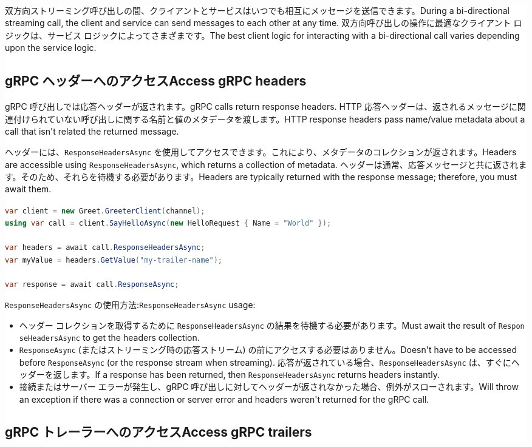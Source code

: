 <span data-ttu-id="90c60-189">双方向ストリーミング呼び出しの間、クライアントとサービスはいつでも相互にメッセージを送信できます。</span><span class="sxs-lookup"><span data-stu-id="90c60-189">During a bi-directional streaming call, the client and service can send messages to each other at any time.</span></span> <span data-ttu-id="90c60-190">双方向呼び出しの操作に最適なクライアント ロジックは、サービス ロジックによってさまざまです。</span><span class="sxs-lookup"><span data-stu-id="90c60-190">The best client logic for interacting with a bi-directional call varies depending upon the service logic.</span></span>

## <a name="access-grpc-headers"></a><span data-ttu-id="90c60-191">gRPC ヘッダーへのアクセス</span><span class="sxs-lookup"><span data-stu-id="90c60-191">Access gRPC headers</span></span>

<span data-ttu-id="90c60-192">gRPC 呼び出しでは応答ヘッダーが返されます。</span><span class="sxs-lookup"><span data-stu-id="90c60-192">gRPC calls return response headers.</span></span> <span data-ttu-id="90c60-193">HTTP 応答ヘッダーは、返されるメッセージに関連付けられていない呼び出しに関する名前と値のメタデータを渡します。</span><span class="sxs-lookup"><span data-stu-id="90c60-193">HTTP response headers pass name/value metadata about a call that isn't related the returned message.</span></span>

<span data-ttu-id="90c60-194">ヘッダーには、`ResponseHeadersAsync` を使用してアクセスできます。これにより、メタデータのコレクションが返されます。</span><span class="sxs-lookup"><span data-stu-id="90c60-194">Headers are accessible using `ResponseHeadersAsync`, which returns a collection of metadata.</span></span> <span data-ttu-id="90c60-195">ヘッダーは通常、応答メッセージと共に返されます。そのため、それらを待機する必要があります。</span><span class="sxs-lookup"><span data-stu-id="90c60-195">Headers are typically returned with the response message; therefore, you must await them.</span></span>

```csharp
var client = new Greet.GreeterClient(channel);
using var call = client.SayHelloAsync(new HelloRequest { Name = "World" });

var headers = await call.ResponseHeadersAsync;
var myValue = headers.GetValue("my-trailer-name");

var response = await call.ResponseAsync;
```

<span data-ttu-id="90c60-196">`ResponseHeadersAsync` の使用方法:</span><span class="sxs-lookup"><span data-stu-id="90c60-196">`ResponseHeadersAsync` usage:</span></span>

* <span data-ttu-id="90c60-197">ヘッダー コレクションを取得するために `ResponseHeadersAsync` の結果を待機する必要があります。</span><span class="sxs-lookup"><span data-stu-id="90c60-197">Must await the result of `ResponseHeadersAsync` to get the headers collection.</span></span>
* <span data-ttu-id="90c60-198">`ResponseAsync` (またはストリーミング時の応答ストリーム) の前にアクセスする必要はありません。</span><span class="sxs-lookup"><span data-stu-id="90c60-198">Doesn't have to be accessed before `ResponseAsync` (or the response stream when streaming).</span></span> <span data-ttu-id="90c60-199">応答が返されている場合、`ResponseHeadersAsync` は、すぐにヘッダーを返します。</span><span class="sxs-lookup"><span data-stu-id="90c60-199">If a response has been returned, then `ResponseHeadersAsync` returns headers instantly.</span></span>
* <span data-ttu-id="90c60-200">接続またはサーバー エラーが発生し、gRPC 呼び出しに対してヘッダーが返されなかった場合、例外がスローされます。</span><span class="sxs-lookup"><span data-stu-id="90c60-200">Will throw an exception if there was a connection or server error and headers weren't returned for the gRPC call.</span></span>

## <a name="access-grpc-trailers"></a><span data-ttu-id="90c60-201">gRPC トレーラーへのアクセス</span><span class="sxs-lookup"><span data-stu-id="90c60-201">Access gRPC trailers</span></span>
